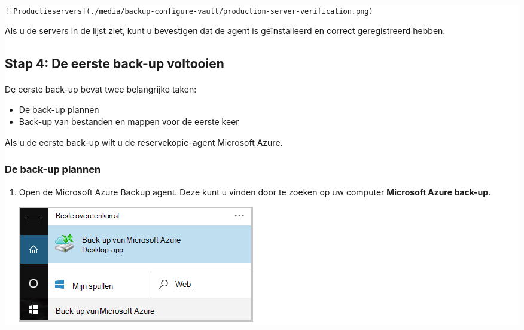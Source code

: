     ![Productieservers](./media/backup-configure-vault/production-server-verification.png)

Als u de servers in de lijst ziet, kunt u bevestigen dat de agent is geïnstalleerd en correct geregistreerd hebben.

## <a name="step-4-complete-the-initial-backup"></a>Stap 4: De eerste back-up voltooien

De eerste back-up bevat twee belangrijke taken:

- De back-up plannen
- Back-up van bestanden en mappen voor de eerste keer

Als u de eerste back-up wilt u de reservekopie-agent Microsoft Azure.

### <a name="to-schedule-the-backup"></a>De back-up plannen

1. Open de Microsoft Azure Backup agent. Deze kunt u vinden door te zoeken op uw computer **Microsoft Azure back-up**.

    ![De agent Azure back-up starten](./media/backup-configure-vault/snap-in-search.png)
